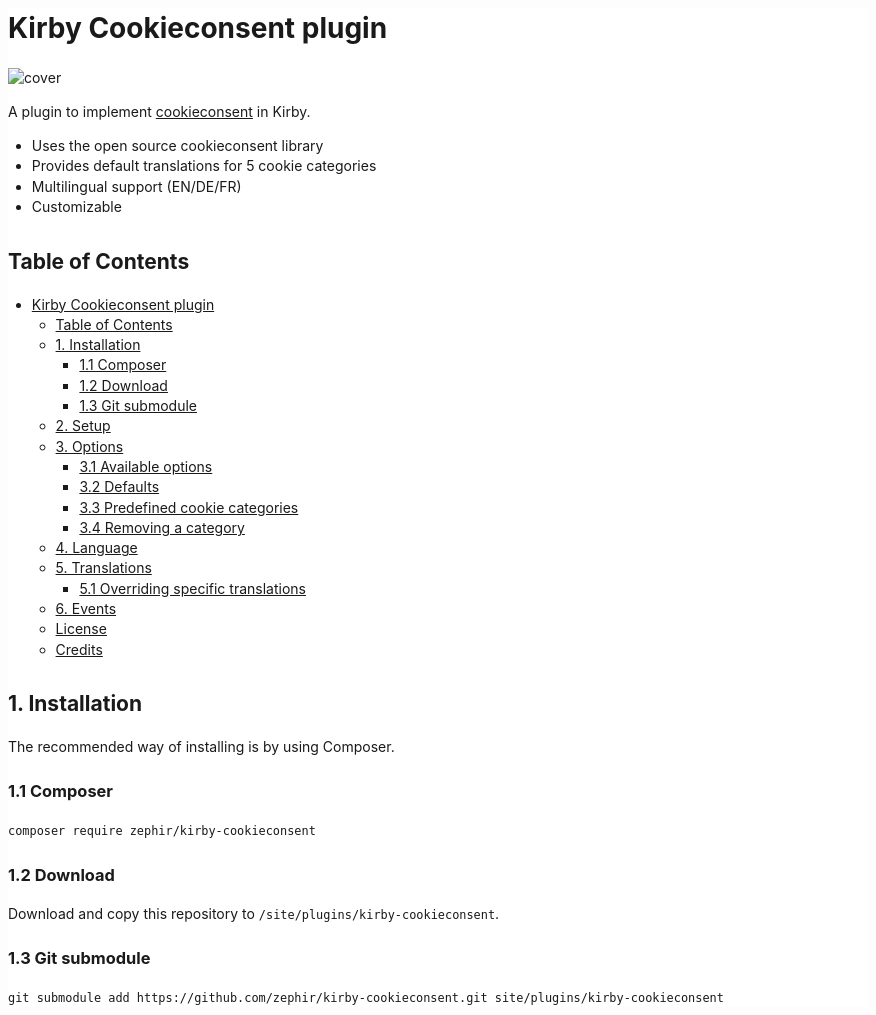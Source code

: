 # Kirby Cookieconsent plugin

![cover](docs/cover.png)

A plugin to implement [cookieconsent](https://github.com/orestbida/cookieconsent) in Kirby.

- Uses the open source cookieconsent library
- Provides default translations for 5 cookie categories
- Multilingual support (EN/DE/FR)
- Customizable

## Table of Contents

- [Kirby Cookieconsent plugin](#kirby-cookieconsent-plugin)
  - [Table of Contents](#table-of-contents)
  - [1. Installation](#1-installation)
    - [1.1 Composer](#11-composer)
    - [1.2 Download](#12-download)
    - [1.3 Git submodule](#13-git-submodule)
  - [2. Setup](#2-setup)
  - [3. Options](#3-options)
    - [3.1 Available options](#31-available-options)
    - [3.2 Defaults](#32-defaults)
    - [3.3 Predefined cookie categories](#33-predefined-cookie-categories)
    - [3.4 Removing a category](#34-removing-a-category)
  - [4. Language](#4-language)
  - [5. Translations](#5-translations)
    - [5.1 Overriding specific translations](#51-overriding-specific-translations)
  - [6. Events](#6-events)
  - [License](#license)
  - [Credits](#credits)


## 1. Installation

The recommended way of installing is by using Composer.

### 1.1 Composer

```
composer require zephir/kirby-cookieconsent
```

### 1.2 Download

Download and copy this repository to `/site/plugins/kirby-cookieconsent`.

### 1.3 Git submodule

```
git submodule add https://github.com/zephir/kirby-cookieconsent.git site/plugins/kirby-cookieconsent
```
